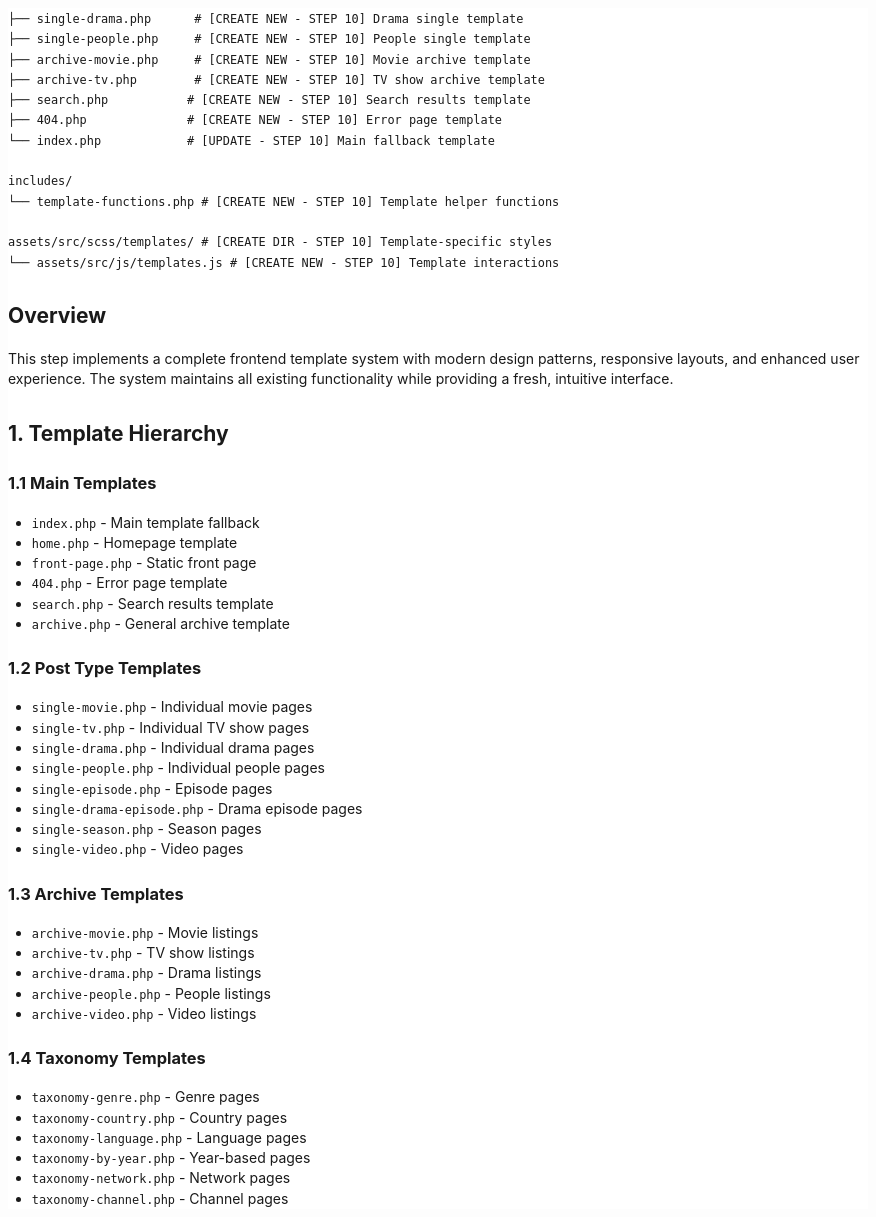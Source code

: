 ```
├── single-drama.php      # [CREATE NEW - STEP 10] Drama single template
├── single-people.php     # [CREATE NEW - STEP 10] People single template
├── archive-movie.php     # [CREATE NEW - STEP 10] Movie archive template
├── archive-tv.php        # [CREATE NEW - STEP 10] TV show archive template
├── search.php           # [CREATE NEW - STEP 10] Search results template
├── 404.php              # [CREATE NEW - STEP 10] Error page template
└── index.php            # [UPDATE - STEP 10] Main fallback template

includes/
└── template-functions.php # [CREATE NEW - STEP 10] Template helper functions

assets/src/scss/templates/ # [CREATE DIR - STEP 10] Template-specific styles
└── assets/src/js/templates.js # [CREATE NEW - STEP 10] Template interactions
```

## Overview
This step implements a complete frontend template system with modern design patterns, responsive layouts, and enhanced user experience. The system maintains all existing functionality while providing a fresh, intuitive interface.

## 1. Template Hierarchy

### 1.1 Main Templates
- `index.php` - Main template fallback
- `home.php` - Homepage template
- `front-page.php` - Static front page
- `404.php` - Error page template
- `search.php` - Search results template
- `archive.php` - General archive template

### 1.2 Post Type Templates
- `single-movie.php` - Individual movie pages
- `single-tv.php` - Individual TV show pages
- `single-drama.php` - Individual drama pages
- `single-people.php` - Individual people pages
- `single-episode.php` - Episode pages
- `single-drama-episode.php` - Drama episode pages
- `single-season.php` - Season pages
- `single-video.php` - Video pages

### 1.3 Archive Templates
- `archive-movie.php` - Movie listings
- `archive-tv.php` - TV show listings
- `archive-drama.php` - Drama listings
- `archive-people.php` - People listings
- `archive-video.php` - Video listings

### 1.4 Taxonomy Templates
- `taxonomy-genre.php` - Genre pages
- `taxonomy-country.php` - Country pages
- `taxonomy-language.php` - Language pages
- `taxonomy-by-year.php` - Year-based pages
- `taxonomy-network.php` - Network pages
- `taxonomy-channel.php` - Channel pages
